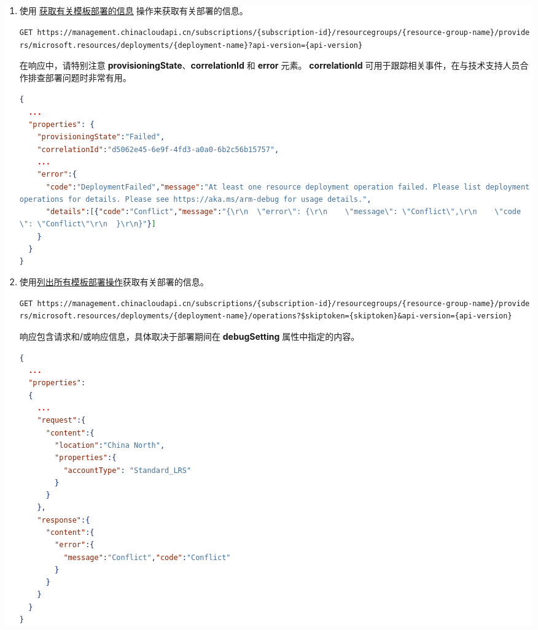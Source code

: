 1. 使用 [获取有关模板部署的信息](https://docs.microsoft.com/rest/api/resources/deployments) 操作来获取有关部署的信息。

    ```http
    GET https://management.chinacloudapi.cn/subscriptions/{subscription-id}/resourcegroups/{resource-group-name}/providers/microsoft.resources/deployments/{deployment-name}?api-version={api-version}
    ```

    在响应中，请特别注意 **provisioningState**、**correlationId** 和 **error** 元素。 **correlationId** 可用于跟踪相关事件，在与技术支持人员合作排查部署问题时非常有用。

    ```json
    { 
      ...
      "properties": {
        "provisioningState":"Failed",
        "correlationId":"d5062e45-6e9f-4fd3-a0a0-6b2c56b15757",
        ...
        "error":{
          "code":"DeploymentFailed","message":"At least one resource deployment operation failed. Please list deployment operations for details. Please see https://aka.ms/arm-debug for usage details.",
          "details":[{"code":"Conflict","message":"{\r\n  \"error\": {\r\n    \"message\": \"Conflict\",\r\n    \"code\": \"Conflict\"\r\n  }\r\n}"}]
        }  
      }
    }
    ```

2. 使用[列出所有模板部署操作](https://docs.microsoft.com/rest/api/resources/deployments)获取有关部署的信息。 

    ```http
    GET https://management.chinacloudapi.cn/subscriptions/{subscription-id}/resourcegroups/{resource-group-name}/providers/microsoft.resources/deployments/{deployment-name}/operations?$skiptoken={skiptoken}&api-version={api-version}
    ```

    响应包含请求和/或响应信息，具体取决于部署期间在 **debugSetting** 属性中指定的内容。

    ```json
    {
      ...
      "properties": 
      {
        ...
        "request":{
          "content":{
            "location":"China North",
            "properties":{
              "accountType": "Standard_LRS"
            }
          }
        },
        "response":{
          "content":{
            "error":{
              "message":"Conflict","code":"Conflict"
            }
          }
        }
      }
    }
    ```
